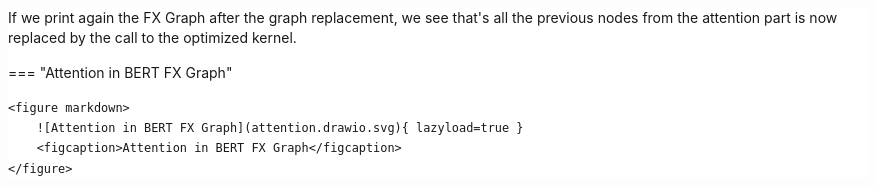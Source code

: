 If we print again the FX Graph after the graph replacement, we see that's all the previous nodes from the attention part is now replaced by the call to the optimized kernel.

=== "Attention in BERT FX Graph"

    <figure markdown>
        ![Attention in BERT FX Graph](attention.drawio.svg){ lazyload=true }
        <figcaption>Attention in BERT FX Graph</figcaption>
    </figure>
